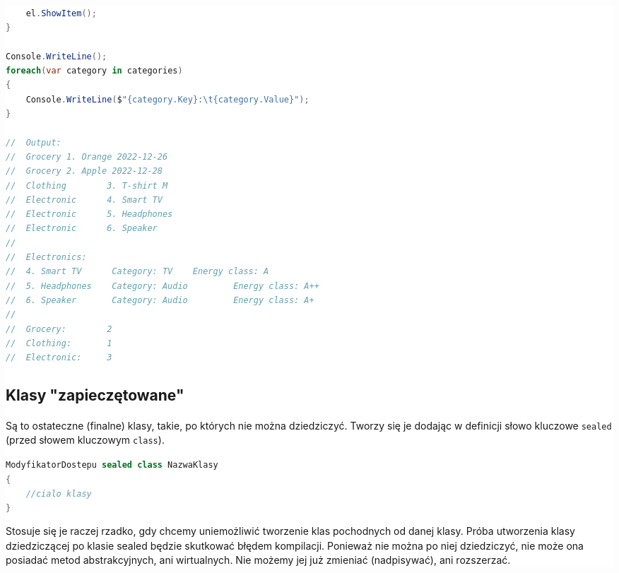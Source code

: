 ```csharp =
    el.ShowItem();
}

Console.WriteLine();
foreach(var category in categories)
{
    Console.WriteLine($"{category.Key}:\t{category.Value}");
}

//  Output:
//  Grocery 1. Orange 2022-12-26
//  Grocery 2. Apple 2022-12-28
//  Clothing        3. T-shirt M
//  Electronic      4. Smart TV
//  Electronic      5. Headphones
//  Electronic      6. Speaker
//  
//  Electronics:
//  4. Smart TV      Category: TV    Energy class: A
//  5. Headphones    Category: Audio         Energy class: A++
//  6. Speaker       Category: Audio         Energy class: A+
//  
//  Grocery:        2
//  Clothing:       1
//  Electronic:     3
```

## Klasy "zapieczętowane"
Są to ostateczne (finalne) klasy, takie, po których nie można dziedziczyć. Tworzy się je dodając w definicji słowo kluczowe `sealed` (przed słowem kluczowym `class`).

```csharp =
ModyfikatorDostepu sealed class NazwaKlasy
{
    //cialo klasy
}
```

Stosuje się je raczej rzadko, gdy chcemy uniemożliwić tworzenie klas pochodnych od danej klasy. Próba utworzenia klasy dziedziczącej po klasie sealed będzie skutkować błędem kompilacji. Ponieważ nie można po niej dziedziczyć, nie może ona posiadać metod abstrakcyjnych, ani wirtualnych. Nie możemy jej już zmieniać (nadpisywać), ani rozszerzać.
